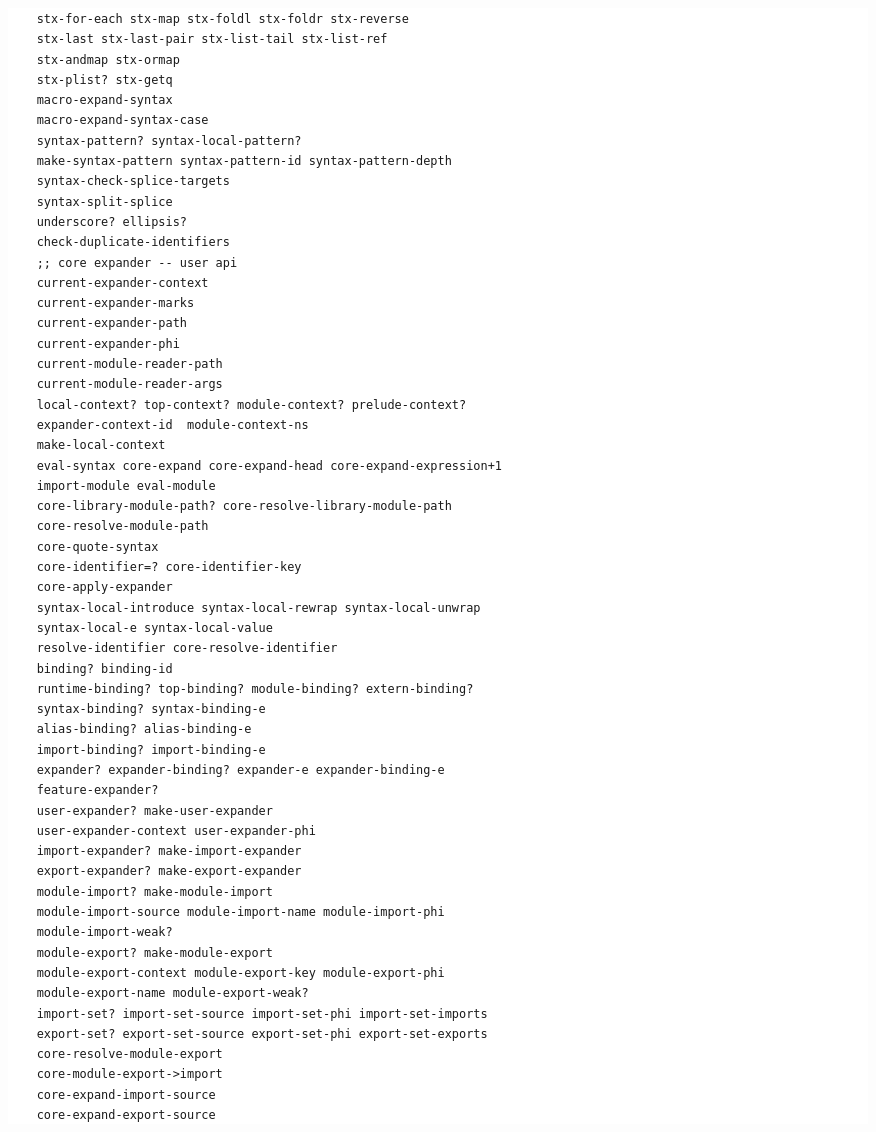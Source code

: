 ```
    stx-for-each stx-map stx-foldl stx-foldr stx-reverse
    stx-last stx-last-pair stx-list-tail stx-list-ref
    stx-andmap stx-ormap
    stx-plist? stx-getq
    macro-expand-syntax
    macro-expand-syntax-case
    syntax-pattern? syntax-local-pattern?
    make-syntax-pattern syntax-pattern-id syntax-pattern-depth
    syntax-check-splice-targets
    syntax-split-splice
    underscore? ellipsis?
    check-duplicate-identifiers
    ;; core expander -- user api
    current-expander-context
    current-expander-marks
    current-expander-path
    current-expander-phi
    current-module-reader-path
    current-module-reader-args
    local-context? top-context? module-context? prelude-context?
    expander-context-id  module-context-ns
    make-local-context
    eval-syntax core-expand core-expand-head core-expand-expression+1
    import-module eval-module
    core-library-module-path? core-resolve-library-module-path
    core-resolve-module-path
    core-quote-syntax
    core-identifier=? core-identifier-key
    core-apply-expander
    syntax-local-introduce syntax-local-rewrap syntax-local-unwrap
    syntax-local-e syntax-local-value
    resolve-identifier core-resolve-identifier
    binding? binding-id
    runtime-binding? top-binding? module-binding? extern-binding?
    syntax-binding? syntax-binding-e
    alias-binding? alias-binding-e
    import-binding? import-binding-e
    expander? expander-binding? expander-e expander-binding-e
    feature-expander?
    user-expander? make-user-expander
    user-expander-context user-expander-phi
    import-expander? make-import-expander
    export-expander? make-export-expander
    module-import? make-module-import
    module-import-source module-import-name module-import-phi
    module-import-weak?
    module-export? make-module-export
    module-export-context module-export-key module-export-phi
    module-export-name module-export-weak?
    import-set? import-set-source import-set-phi import-set-imports
    export-set? export-set-source export-set-phi export-set-exports
    core-resolve-module-export
    core-module-export->import
    core-expand-import-source
    core-expand-export-source

```
